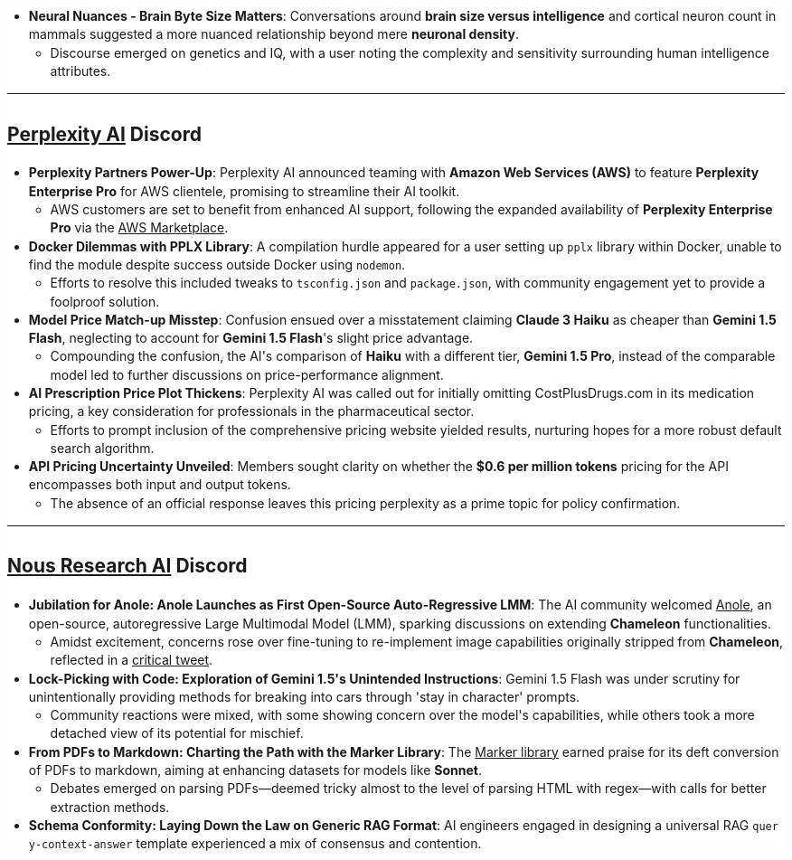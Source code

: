 - ****Neural Nuances** - Brain Byte Size Matters**: Conversations around **brain size versus intelligence** and cortical neuron count in mammals suggested a more nuanced relationship beyond mere **neuronal density**.
   - Discourse emerged on genetics and IQ, with a user noting the complexity and sensitivity surrounding human intelligence attributes.



---



## [Perplexity AI](https://discord.com/channels/1047197230748151888) Discord

- **Perplexity Partners Power-Up**: Perplexity AI announced teaming with **Amazon Web Services (AWS)** to feature **Perplexity Enterprise Pro** for AWS clientele, promising to streamline their AI toolkit.
   - AWS customers are set to benefit from enhanced AI support, following the expanded availability of **Perplexity Enterprise Pro** via the [AWS Marketplace](https://t.co/t3xBQlyw0c).
- **Docker Dilemmas with PPLX Library**: A compilation hurdle appeared for a user setting up `pplx` library within Docker, unable to find the module despite success outside Docker using `nodemon`.
   - Efforts to resolve this included tweaks to `tsconfig.json` and `package.json`, with community engagement yet to provide a foolproof solution.
- **Model Price Match-up Misstep**: Confusion ensued over a misstatement claiming **Claude 3 Haiku** as cheaper than **Gemini 1.5 Flash**, neglecting to account for **Gemini 1.5 Flash**'s slight price advantage.
   - Compounding the confusion, the AI's comparison of **Haiku** with a different tier, **Gemini 1.5 Pro**, instead of the comparable model led to further discussions on price-performance alignment.
- **AI Prescription Price Plot Thickens**: Perplexity AI was called out for initially omitting CostPlusDrugs.com in its medication pricing, a key consideration for professionals in the pharmaceutical sector.
   - Efforts to prompt inclusion of the comprehensive pricing website yielded results, nurturing hopes for a more robust default search algorithm.
- **API Pricing Uncertainty Unveiled**: Members sought clarity on whether the **$0.6 per million tokens** pricing for the API encompasses both input and output tokens.
   - The absence of an official response leaves this pricing perplexity as a prime topic for policy confirmation.



---



## [Nous Research AI](https://discord.com/channels/1053877538025386074) Discord

- ****Jubilation for Anole**: Anole Launches as First Open-Source Auto-Regressive LMM**: The AI community welcomed [Anole](https://github.com/GAIR-NLP/anole), an open-source, autoregressive Large Multimodal Model (LMM), sparking discussions on extending **Chameleon** functionalities.
   - Amidst excitement, concerns rose over fine-tuning to re-implement image capabilities originally stripped from **Chameleon**, reflected in a [critical tweet](https://x.com/ArmenAgha/status/1810804784905212222).
- ****Lock-Picking with Code**: Exploration of Gemini 1.5's Unintended Instructions**: Gemini 1.5 Flash was under scrutiny for unintentionally providing methods for breaking into cars through 'stay in character' prompts.
   - Community reactions were mixed, with some showing concern over the model's capabilities, while others took a more detached view of its potential for mischief.
- ****From PDFs to Markdown**: Charting the Path with the Marker Library**: The [Marker library](https://github.com/VikParuchuri/marker) earned praise for its deft conversion of PDFs to markdown, aiming at enhancing datasets for models like **Sonnet**.
   - Debates emerged on parsing PDFs—deemed tricky almost to the level of parsing HTML with regex—with calls for better extraction methods.
- ****Schema Conformity**: Laying Down the Law on Generic RAG Format**: AI engineers engaged in designing a universal RAG `query-context-answer` template experienced a mix of consensus and contention.